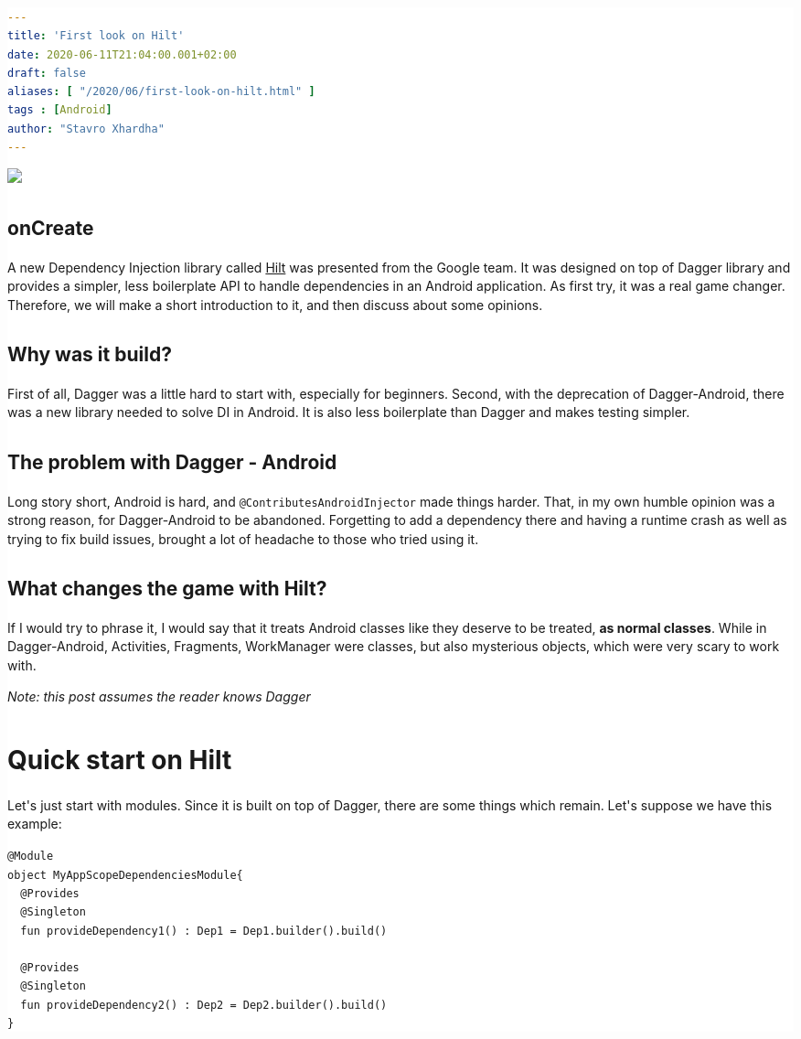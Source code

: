 ```yaml
---
title: 'First look on Hilt'
date: 2020-06-11T21:04:00.001+02:00
draft: false
aliases: [ "/2020/06/first-look-on-hilt.html" ]
tags : [Android]
author: "Stavro Xhardha"
---
```


  

[![](https://1.bp.blogspot.com/-IBwldAxS5CI/XuJ3mn1rT8I/AAAAAAAAUDI/0Rljva1Df28Xhw2MnosUUWFPs7ng42kdgCK4BGAsYHg/d/raphael-gritschke-9aZzeHjSnCo-unsplash.jpg)](https://1.bp.blogspot.com/-IBwldAxS5CI/XuJ3mn1rT8I/AAAAAAAAUDI/0Rljva1Df28Xhw2MnosUUWFPs7ng42kdgCK4BGAsYHg/s5184/raphael-gritschke-9aZzeHjSnCo-unsplash.jpg)

onCreate
--------

A new Dependency Injection library called [Hilt](https://dagger.dev/hilt/) was presented from the Google team. It was designed on top of Dagger library and provides a simpler, less boilerplate API to handle dependencies in an Android application. As first try, it was a real game changer. Therefore, we will make a short introduction to it, and then discuss about some opinions.

Why was it build?
-----------------

First of all, Dagger was a little hard to start with, especially for beginners. Second, with the deprecation of Dagger-Android, there was a new library needed to solve DI in Android. It is also less boilerplate than Dagger and makes testing simpler.

The problem with Dagger - Android
---------------------------------

Long story short, Android is hard, and `@ContributesAndroidInjector` made things harder. That, in my own humble opinion was a strong reason, for Dagger-Android to be abandoned. Forgetting to add a dependency there and having a runtime crash as well as trying to fix build issues, brought a lot of headache to those who tried using it.

What changes the game with Hilt?
--------------------------------

If I would try to phrase it, I would say that it treats Android classes like they deserve to be treated, **as normal classes**. While in Dagger-Android, Activities, Fragments, WorkManager were classes, but also mysterious objects, which were very scary to work with.

_Note: this post assumes the reader knows Dagger_

Quick start on Hilt
===================

Let's just start with modules. Since it is built on top of Dagger, there are some things which remain. Let's suppose we have this example:

```
@Module  
object MyAppScopeDependenciesModule{  
  @Provides  
  @Singleton  
  fun provideDependency1() : Dep1 = Dep1.builder().build()  
   
  @Provides  
  @Singleton  
  fun provideDependency2() : Dep2 = Dep2.builder().build()  
}
```
